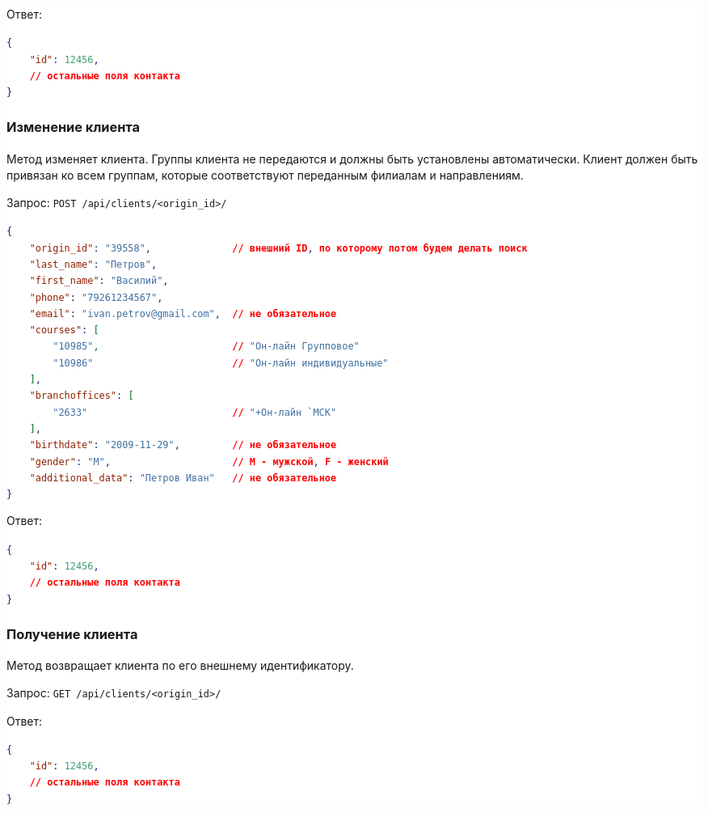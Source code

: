 Ответ:

``` json
{
    "id": 12456,
    // остальные поля контакта
}
```

### Изменение клиента

Метод изменяет клиента. Группы клиента не передаются и должны быть установлены автоматически. Клиент должен быть привязан ко всем группам, которые соответствуют переданным филиалам и направлениям.

Запрос:
`POST /api/clients/<origin_id>/`

``` json
{
    "origin_id": "39558",              // внешний ID, по которому потом будем делать поиск
    "last_name": "Петров",
    "first_name": "Василий",
    "phone": "79261234567",
    "email": "ivan.petrov@gmail.com",  // не обязательное
    "courses": [
        "10985",                       // "Он-лайн Групповое"
        "10986"                        // "Он-лайн индивидуальные"
    ],
    "branchoffices": [
        "2633"                         // "+Он-лайн `МСК"
    ],
    "birthdate": "2009-11-29",         // не обязательное
    "gender": "M",                     // M - мужской, F - женский
    "additional_data": "Петров Иван"   // не обязательное
}
```

Ответ:

``` json
{
    "id": 12456,
    // остальные поля контакта
}
```

### Получение клиента

Метод возвращает клиента по его внешнему идентификатору.

Запрос:
`GET /api/clients/<origin_id>/`

Ответ:

``` json
{
    "id": 12456,
    // остальные поля контакта
}
```
